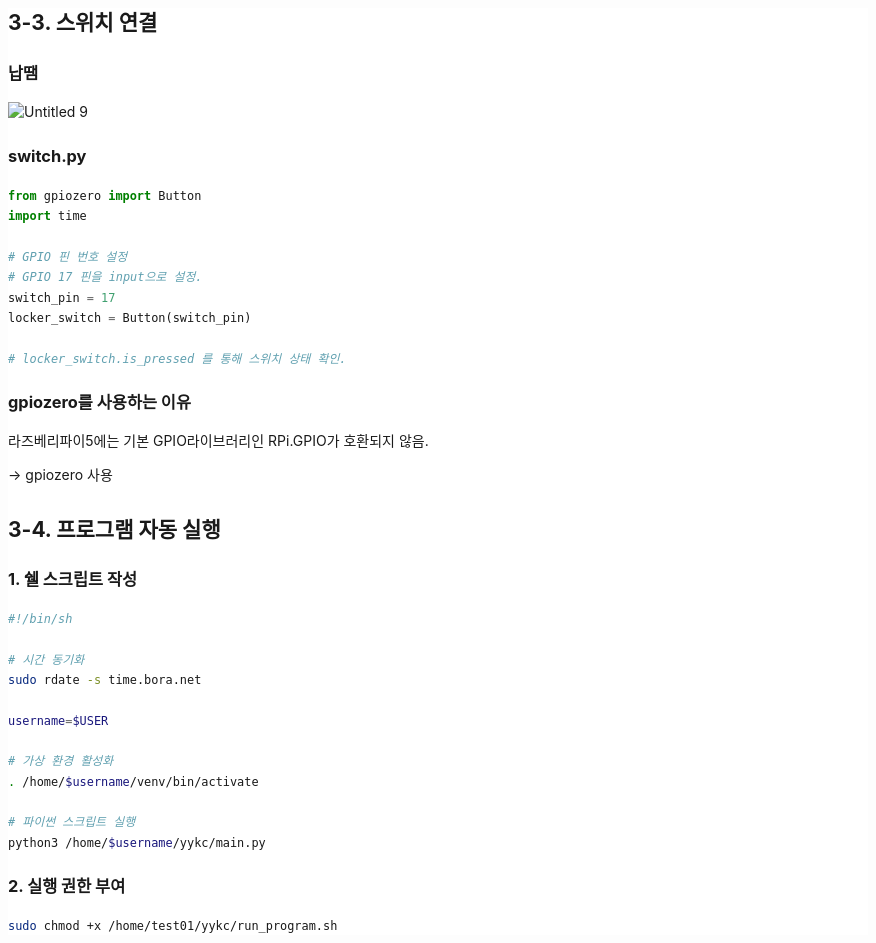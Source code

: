 ## 3-3. 스위치 연결

### 납땜

![Untitled 9](https://github.com/capstone-YYKC/docs/assets/109731614/3bc6c724-1a69-4ccb-9d0a-cb70f06e9336)

### switch.py

```python
from gpiozero import Button
import time

# GPIO 핀 번호 설정
# GPIO 17 핀을 input으로 설정.
switch_pin = 17
locker_switch = Button(switch_pin)

# locker_switch.is_pressed 를 통해 스위치 상태 확인.
```

### gpiozero를 사용하는 이유

[](https://forums.raspberrypi.com/viewtopic.php?t=359742)

라즈베리파이5에는 기본 GPIO라이브러리인 RPi.GPIO가 호환되지 않음.

→ gpiozero 사용

## 3-4. 프로그램 자동 실행

### 1. 쉘 스크립트 작성

```bash
#!/bin/sh

# 시간 동기화
sudo rdate -s time.bora.net

username=$USER

# 가상 환경 활성화
. /home/$username/venv/bin/activate

# 파이썬 스크립트 실행
python3 /home/$username/yykc/main.py
```

### 2. 실행 권한 부여

```bash
sudo chmod +x /home/test01/yykc/run_program.sh
```
